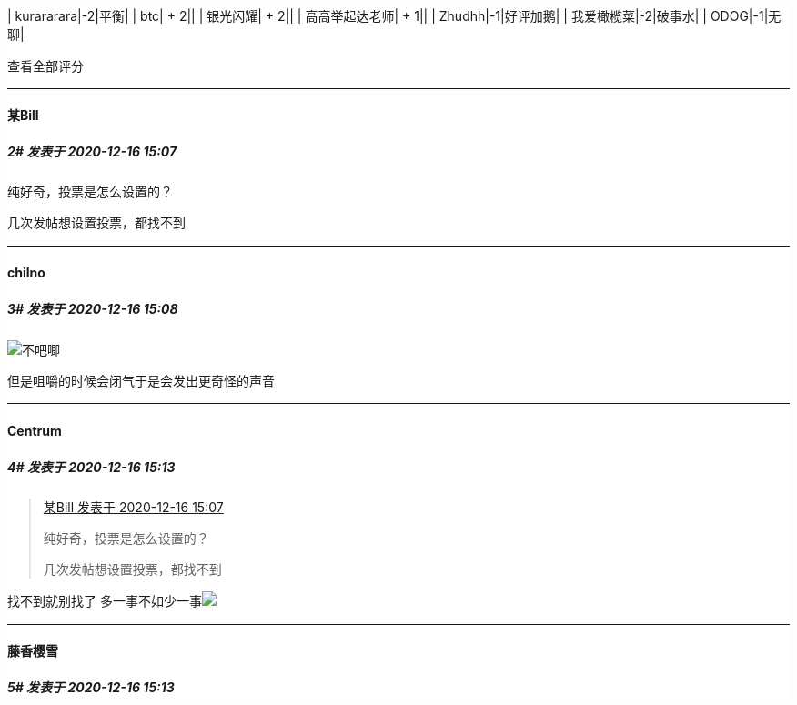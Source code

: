 | kurararara|-2|平衡|
| btc| + 2||
| 银光闪耀| + 2||
| 高高举起达老师| + 1||
| Zhudhh|-1|好评加鹅|
| 我爱橄榄菜|-2|破事水|
| ODOG|-1|无聊|


查看全部评分


-----

####  某Bill  
##### 2#       发表于 2020-12-16 15:07


纯好奇，投票是怎么设置的？

几次发帖想设置投票，都找不到


-----

####  chilno  
##### 3#       发表于 2020-12-16 15:08


<img src="https://static.saraba1st.com/image/smiley/face2017/067.png" referrerpolicy="no-referrer">不吧唧

但是咀嚼的时候会闭气于是会发出更奇怪的声音


-----

####  Centrum  
##### 4#       发表于 2020-12-16 15:13


<blockquote><a href="httphttps://bbs.saraba1st.com/2b/forum.php?mod=redirect&amp;goto=findpost&amp;pid=49740899&amp;ptid=1977922" target="_blank">某Bill 发表于 2020-12-16 15:07</a>

纯好奇，投票是怎么设置的？

几次发帖想设置投票，都找不到</blockquote>
找不到就别找了 多一事不如少一事<img src="https://static.saraba1st.com/image/smiley/face2017/049.png" referrerpolicy="no-referrer">


-----

####  藤香樱雪  
##### 5#       发表于 2020-12-16 15:13
